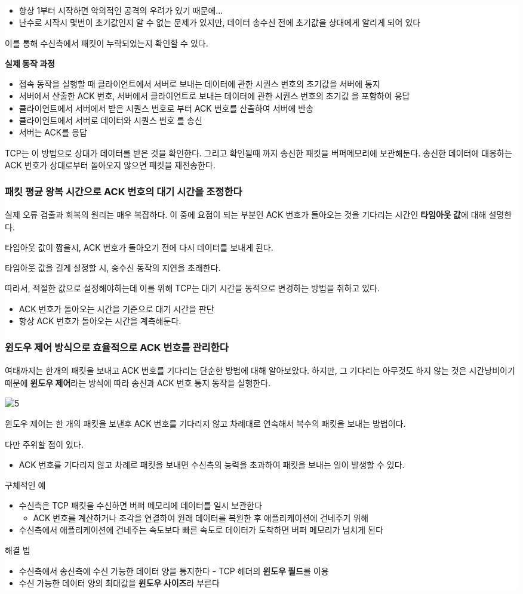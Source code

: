 - 항상 1부터 시작하면 악의적인 공격의 우려가 있기 때문에...
- 난수로 시작시 몇번이 초기값인지 알 수 없는 문제가 있지만, 데이터 송수신 전에 초기값을 상대에게 알리게 되어 있다

이를 통해 수신측에서 패킷이 누락되었는지 확인할 수 있다.



**실제 동작 과정**

- 접속 동작을 실행할 때 클라이언트에서 서버로 보내는 데이터에 관한 시퀀스 번호의 초기값을 서버에 통지
- 서버에서 산출한 ACK 번호, 서버에서 클라이언트로 보내는 데이터에 관한 시퀀스 번호의 초기값 을 포함하여 응답
- 클라이언트에서 서버에서 받은 시퀀스 번호로 부터 ACK 번호를 산출하여 서버에 반송
- 클라이언트에서 서버로 데이터와 시퀀스 번호 를 송신
- 서버는 ACK를 응답



TCP는 이 방법으로 상대가 데이터를 받은 것을 확인한다. 그리고 확인될때 까지 송신한 패킷을 버퍼메모리에 보관해둔다. 송신한 데이터에 대응하는 ACK 번호가 상대로부터 돌아오지 않으면 패킷을 재전송한다.





### 패킷 평균 왕복 시간으로 ACK 번호의 대기 시간을 조정한다

실제 오류 검출과 회복의 원리는 매우 복잡하다. 이 중에 요점이 되는 부분인 ACK 번호가 돌아오는 것을 기다리는 시간인 **타임아웃 값**에 대해 설명한다.

타임아웃 값이 짧을시, ACK 번호가 돌아오기 전에 다시 데이터를 보내게 된다.

타임아웃 값을 길게 설정할 시, 송수신 동작의 지연을 초래한다.

따라서, 적절한 값으로 설정해야하는데 이를 위해 TCP는 대기 시간을 동적으로 변경하는 방법을 취하고 있다.

- ACK 번호가 돌아오는 시간을 기준으로 대기 시간을 판단
- 항상 ACK 번호가 돌아오는 시간을 계측해둔다.



### 윈도우 제어 방식으로 효율적으로 ACK 번호를 관리한다

여태까지는 한개의 패킷을 보내고 ACK 번호를 기다리는 단순한 방법에 대해 알아보았다. 하지만, 그 기다리는 아무것도 하지 않는 것은 시간낭비이기 때문에 **윈도우 제어**라는 방식에 따라 송신과 ACK 번호 통지 동작을 실행한다.

<img width="1052" alt="5" src="https://user-images.githubusercontent.com/46305139/95992883-668fff00-0e69-11eb-8789-dc358b15064a.png">

윈도우 제어는 한 개의 패킷을 보낸후 ACK 번호를 기다리지 않고 차례대로 연속해서 복수의 패킷을 보내는 방법이다.

다만 주위할 점이 있다.

- ACK 번호를 기다리지 않고 차례로 패킷을 보내면 수신측의 능력을 초과하여 패킷을 보내는 일이 발생할 수 있다.

구체적인 예

- 수신측은 TCP 패킷을 수신하면 버퍼 메모리에 데이터를 일시 보관한다
  - ACK 번호를 계산하거나 조각을 연결하여 원래 데이터를 복원한 후 애플리케이션에 건네주기 위해
- 수신측에서 애플리케이션에 건네주는 속도보다 빠른 속도로 데이터가 도착하면 버퍼 메모리가 넘치게 된다

해결 법

- 수신측에서 송신측에 수신 가능한 데이터 양을 통지한다 - TCP 헤더의 **윈도우 필드**를 이용
- 수신 가능한 데이터 양의 최대값을 **윈도우 사이즈**라 부른다
